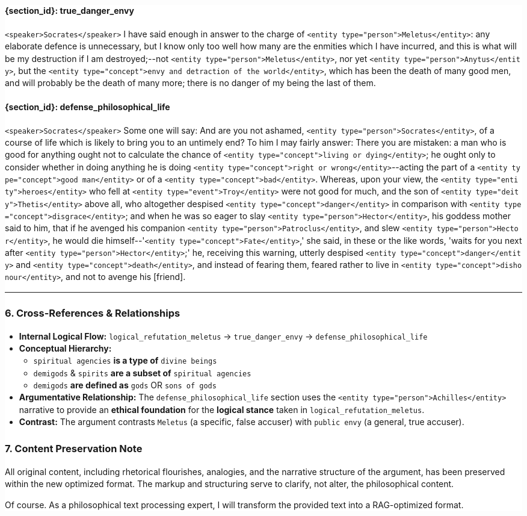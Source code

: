 #### **{section_id}: true_danger_envy**
`<speaker>Socrates</speaker>`
I have said enough in answer to the charge of `<entity type="person">Meletus</entity>`: any elaborate defence is unnecessary, but I know only too well how many are the enmities which I have incurred, and this is what will be my destruction if I am destroyed;--not `<entity type="person">Meletus</entity>`, nor yet `<entity type="person">Anytus</entity>`, but the `<entity type="concept">envy and detraction of the world</entity>`, which has been the death of many good men, and will probably be the death of many more; there is no danger of my being the last of them.

#### **{section_id}: defense_philosophical_life**
`<speaker>Socrates</speaker>`
Some one will say: And are you not ashamed, `<entity type="person">Socrates</entity>`, of a course of life which is likely to bring you to an untimely end? To him I may fairly answer: There you are mistaken: a man who is good for anything ought not to calculate the chance of `<entity type="concept">living or dying</entity>`; he ought only to consider whether in doing anything he is doing `<entity type="concept">right or wrong</entity>`--acting the part of a `<entity type="concept">good man</entity>` or of a `<entity type="concept">bad</entity>`. Whereas, upon your view, the `<entity type="entity">heroes</entity>` who fell at `<entity type="event">Troy</entity>` were not good for much, and the son of `<entity type="deity">Thetis</entity>` above all, who altogether despised `<entity type="concept">danger</entity>` in comparison with `<entity type="concept">disgrace</entity>`; and when he was so eager to slay `<entity type="person">Hector</entity>`, his goddess mother said to him, that if he avenged his companion `<entity type="person">Patroclus</entity>`, and slew `<entity type="person">Hector</entity>`, he would die himself--'`<entity type="concept">Fate</entity>`,' she said, in these or the like words, 'waits for you next after `<entity type="person">Hector</entity>`;' he, receiving this warning, utterly despised `<entity type="concept">danger</entity>` and `<entity type="concept">death</entity>`, and instead of fearing them, feared rather to live in `<entity type="concept">dishonour</entity>`, and not to avenge his [friend].

---

### 6. Cross-References & Relationships

*   **Internal Logical Flow:** `logical_refutation_meletus` -> `true_danger_envy` -> `defense_philosophical_life`
*   **Conceptual Hierarchy:**
    *   `spiritual agencies` **is a type of** `divine beings`
    *   `demigods` & `spirits` **are a subset of** `spiritual agencies`
    *   `demigods` **are defined as** `gods` OR `sons of gods`
*   **Argumentative Relationship:** The `defense_philosophical_life` section uses the `<entity type="person">Achilles</entity>` narrative to provide an **ethical foundation** for the **logical stance** taken in `logical_refutation_meletus`.
*   **Contrast:** The argument contrasts `Meletus` (a specific, false accuser) with `public envy` (a general, true accuser).

### 7. Content Preservation Note
All original content, including rhetorical flourishes, analogies, and the narrative structure of the argument, has been preserved within the new optimized format. The markup and structuring serve to clarify, not alter, the philosophical content.

Of course. As a philosophical text processing expert, I will transform the provided text into a RAG-optimized format.
